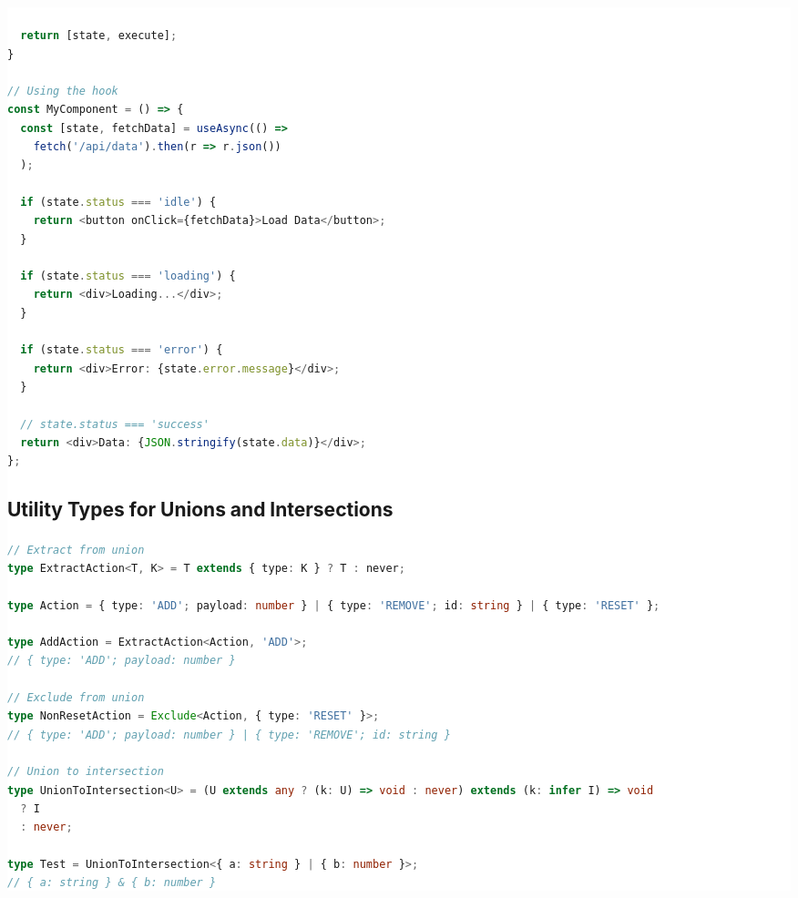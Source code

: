 ```typescript

  return [state, execute];
}

// Using the hook
const MyComponent = () => {
  const [state, fetchData] = useAsync(() =>
    fetch('/api/data').then(r => r.json())
  );

  if (state.status === 'idle') {
    return <button onClick={fetchData}>Load Data</button>;
  }

  if (state.status === 'loading') {
    return <div>Loading...</div>;
  }

  if (state.status === 'error') {
    return <div>Error: {state.error.message}</div>;
  }

  // state.status === 'success'
  return <div>Data: {JSON.stringify(state.data)}</div>;
};
```

## Utility Types for Unions and Intersections

```typescript
// Extract from union
type ExtractAction<T, K> = T extends { type: K } ? T : never;

type Action = { type: 'ADD'; payload: number } | { type: 'REMOVE'; id: string } | { type: 'RESET' };

type AddAction = ExtractAction<Action, 'ADD'>;
// { type: 'ADD'; payload: number }

// Exclude from union
type NonResetAction = Exclude<Action, { type: 'RESET' }>;
// { type: 'ADD'; payload: number } | { type: 'REMOVE'; id: string }

// Union to intersection
type UnionToIntersection<U> = (U extends any ? (k: U) => void : never) extends (k: infer I) => void
  ? I
  : never;

type Test = UnionToIntersection<{ a: string } | { b: number }>;
// { a: string } & { b: number }
```
